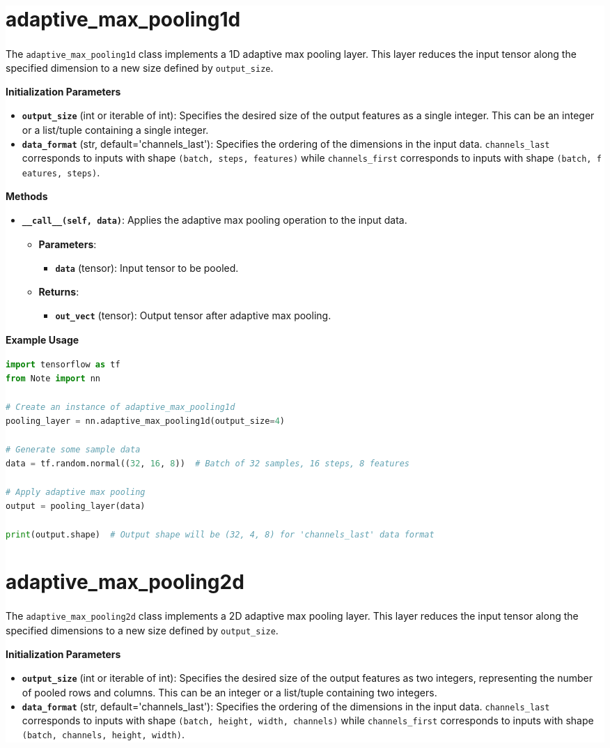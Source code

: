 
# adaptive_max_pooling1d

The `adaptive_max_pooling1d` class implements a 1D adaptive max pooling layer. This layer reduces the input tensor along the specified dimension to a new size defined by `output_size`.

**Initialization Parameters**

- **`output_size`** (int or iterable of int): Specifies the desired size of the output features as a single integer. This can be an integer or a list/tuple containing a single integer.
- **`data_format`** (str, default='channels_last'): Specifies the ordering of the dimensions in the input data. `channels_last` corresponds to inputs with shape `(batch, steps, features)` while `channels_first` corresponds to inputs with shape `(batch, features, steps)`.

**Methods**

- **`__call__(self, data)`**: Applies the adaptive max pooling operation to the input data.

  - **Parameters**:
    - **`data`** (tensor): Input tensor to be pooled.
  
  - **Returns**:
    - **`out_vect`** (tensor): Output tensor after adaptive max pooling.

**Example Usage**

```python
import tensorflow as tf
from Note import nn

# Create an instance of adaptive_max_pooling1d
pooling_layer = nn.adaptive_max_pooling1d(output_size=4)

# Generate some sample data
data = tf.random.normal((32, 16, 8))  # Batch of 32 samples, 16 steps, 8 features

# Apply adaptive max pooling
output = pooling_layer(data)

print(output.shape)  # Output shape will be (32, 4, 8) for 'channels_last' data format
```

# adaptive_max_pooling2d

The `adaptive_max_pooling2d` class implements a 2D adaptive max pooling layer. This layer reduces the input tensor along the specified dimensions to a new size defined by `output_size`.

**Initialization Parameters**

- **`output_size`** (int or iterable of int): Specifies the desired size of the output features as two integers, representing the number of pooled rows and columns. This can be an integer or a list/tuple containing two integers.
- **`data_format`** (str, default='channels_last'): Specifies the ordering of the dimensions in the input data. `channels_last` corresponds to inputs with shape `(batch, height, width, channels)` while `channels_first` corresponds to inputs with shape `(batch, channels, height, width)`.

